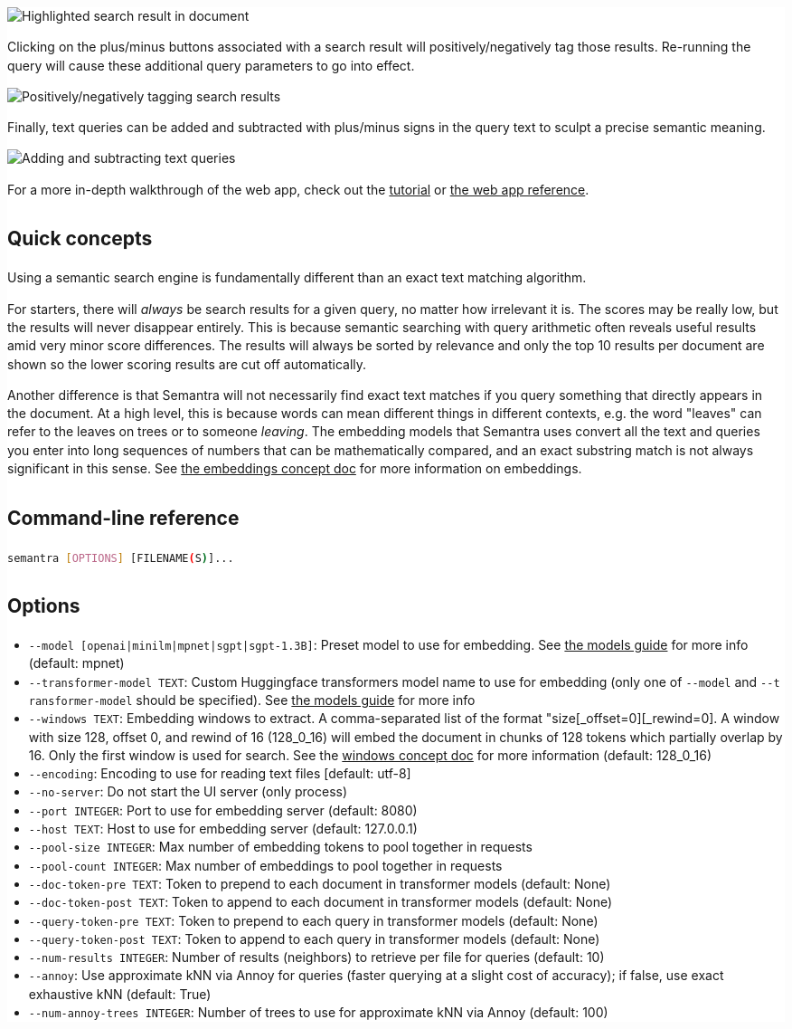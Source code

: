 ![Highlighted search result in document](docs/img/contentwindow_pdf.png)

Clicking on the plus/minus buttons associated with a search result will positively/negatively tag those results. Re-running the query will cause these additional query parameters to go into effect.

![Positively/negatively tagging search results](docs/img/inaugural_speeches_healthcare_plus_minus.png)

Finally, text queries can be added and subtracted with plus/minus signs in the query text to sculpt a precise semantic meaning.

![Adding and subtracting text queries](docs/img/inaugural_speeches_economic_capitalism_war.png)

For a more in-depth walkthrough of the web app, check out the [tutorial](docs/tutorial.md) or [the web app reference](docs/help.md).

## Quick concepts

Using a semantic search engine is fundamentally different than an exact text matching algorithm.

For starters, there will _always_ be search results for a given query, no matter how irrelevant it is. The scores may be really low, but the results will never disappear entirely. This is because semantic searching with query arithmetic often reveals useful results amid very minor score differences. The results will always be sorted by relevance and only the top 10 results per document are shown so the lower scoring results are cut off automatically.

Another difference is that Semantra will not necessarily find exact text matches if you query something that directly appears in the document. At a high level, this is because words can mean different things in different contexts, e.g. the word "leaves" can refer to the leaves on trees or to someone _leaving_. The embedding models that Semantra uses convert all the text and queries you enter into long sequences of numbers that can be mathematically compared, and an exact substring match is not always significant in this sense. See [the embeddings concept doc](docs/concept_embeddings.md) for more information on embeddings.

## Command-line reference

```sh
semantra [OPTIONS] [FILENAME(S)]...
```

## Options

- `--model [openai|minilm|mpnet|sgpt|sgpt-1.3B]`: Preset model to use for embedding. See [the models guide](docs/guide_models.md) for more info (default: mpnet)
- `--transformer-model TEXT`: Custom Huggingface transformers model name to use for embedding (only one of `--model` and `--transformer-model` should be specified). See [the models guide](docs/guide_models.md) for more info
- `--windows TEXT`: Embedding windows to extract. A comma-separated list of the format "size[\_offset=0][_rewind=0]. A window with size 128, offset 0, and rewind of 16 (128_0_16) will embed the document in chunks of 128 tokens which partially overlap by 16. Only the first window is used for search. See the [windows concept doc](docs/concept_windows.md) for more information (default: 128_0_16)
- `--encoding`: Encoding to use for reading text files [default: utf-8]
- `--no-server`: Do not start the UI server (only process)
- `--port INTEGER`: Port to use for embedding server (default: 8080)
- `--host TEXT`: Host to use for embedding server (default: 127.0.0.1)
- `--pool-size INTEGER`: Max number of embedding tokens to pool together in requests
- `--pool-count INTEGER`: Max number of embeddings to pool together in requests
- `--doc-token-pre TEXT`: Token to prepend to each document in transformer models (default: None)
- `--doc-token-post TEXT`: Token to append to each document in transformer models (default: None)
- `--query-token-pre TEXT`: Token to prepend to each query in transformer models (default: None)
- `--query-token-post TEXT`: Token to append to each query in transformer models (default: None)
- `--num-results INTEGER`: Number of results (neighbors) to retrieve per file for queries (default: 10)
- `--annoy`: Use approximate kNN via Annoy for queries (faster querying at a slight cost of accuracy); if false, use exact exhaustive kNN (default: True)
- `--num-annoy-trees INTEGER`: Number of trees to use for approximate kNN via Annoy (default: 100)